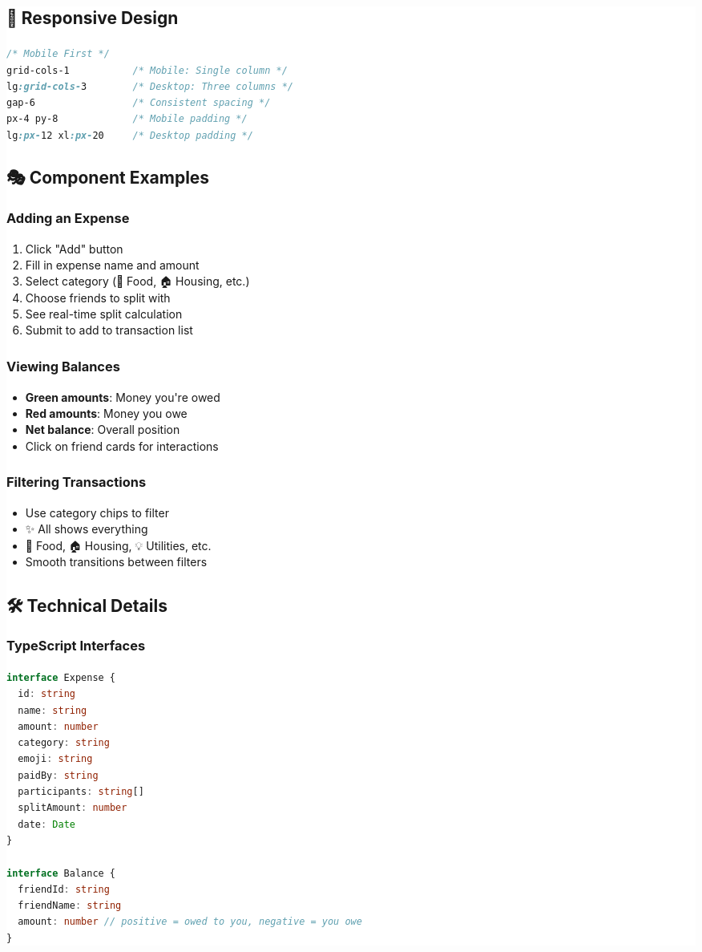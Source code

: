 ## 📱 **Responsive Design**

```css
/* Mobile First */
grid-cols-1           /* Mobile: Single column */
lg:grid-cols-3        /* Desktop: Three columns */
gap-6                 /* Consistent spacing */
px-4 py-8             /* Mobile padding */
lg:px-12 xl:px-20     /* Desktop padding */
```

## 🎭 **Component Examples**

### **Adding an Expense**
1. Click "Add" button
2. Fill in expense name and amount
3. Select category (🍕 Food, 🏠 Housing, etc.)
4. Choose friends to split with
5. See real-time split calculation
6. Submit to add to transaction list

### **Viewing Balances**
- **Green amounts**: Money you're owed
- **Red amounts**: Money you owe
- **Net balance**: Overall position
- Click on friend cards for interactions

### **Filtering Transactions**
- Use category chips to filter
- ✨ All shows everything
- 🍕 Food, 🏠 Housing, 💡 Utilities, etc.
- Smooth transitions between filters

## 🛠️ **Technical Details**

### **TypeScript Interfaces**
```typescript
interface Expense {
  id: string
  name: string
  amount: number
  category: string
  emoji: string
  paidBy: string
  participants: string[]
  splitAmount: number
  date: Date
}

interface Balance {
  friendId: string
  friendName: string
  amount: number // positive = owed to you, negative = you owe
}
```
